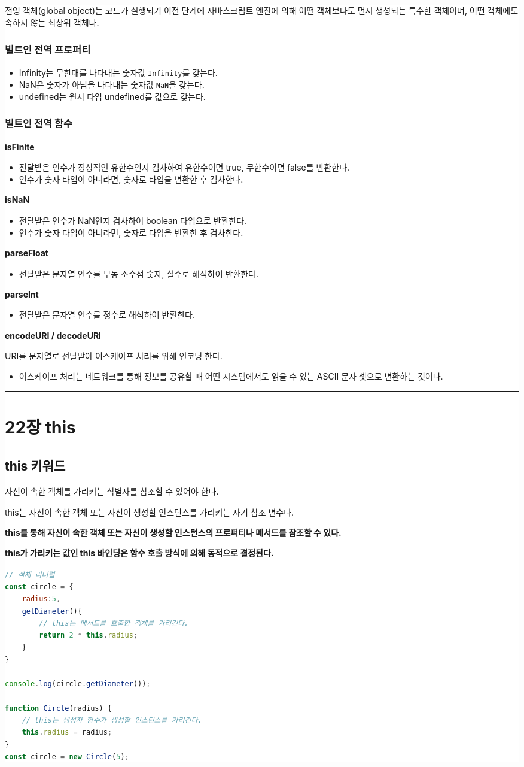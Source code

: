 전영 객체(global object)는 코드가 실행되기 이전 단계에 자바스크립트 엔진에 의해 어떤 객체보다도 먼저 생성되는 특수한 객체이며, 어떤 객체에도 속하지 않는 최상위 객체다.

### 빌트인 전역 프로퍼티

- Infinity는 무한대를 나타내는 숫자값 `Infinity`를 갖는다.
- NaN은 숫자가 아님을 나타내는 숫자값 `NaN`을 갖는다.
- undefined는 원시 타입 undefined를 값으로 갖는다.

### 빌트인 전역 함수

**isFinite**

- 전달받은 인수가 정상적인 유한수인지 검사하여 유한수이면 true, 무한수이면 false를 반환한다.
- 인수가 숫자 타입이 아니라면, 숫자로 타입을 변환한 후 검사한다.

**isNaN**

- 전달받은 인수가 NaN인지 검사하여 boolean 타입으로 반환한다.
- 인수가 숫자 타입이 아니라면, 숫자로 타입을 변환한 후 검사한다.

**parseFloat**

- 전달받은 문자열 인수를 부동 소수점 숫자, 실수로 해석하여 반환한다.

**parseInt**

- 전달받은 문자열 인수를 정수로 해석하여 반환한다.

**encodeURI / decodeURI**

URI를 문자열로 전달받아 이스케이프 처리를 위해 인코딩 한다.

- 이스케이프 처리는 네트워크를 통해 정보를 공유할 때 어떤 시스템에서도 읽을 수 있는 ASCII 문자 셋으로 변환하는 것이다.
---
# 22장 this

## this 키워드

자신이 속한 객체를 가리키는 식별자를 참조할 수 있어야 한다.

this는 자신이 속한 객체 또는 자신이 생성할 인스턴스를 가리키는 자기 참조 변수다.

**this를 통해 자신이 속한 객체 또는 자신이 생성할 인스턴스의 프로퍼티나 메서드를 참조할 수 있다.**

**this가 가리키는 값인 this 바인딩은 함수 호출 방식에 의해 동적으로 결정된다.**

```jsx
// 객체 리터럴
const circle = {
	radius:5,
	getDiameter(){
		// this는 메서드를 호출한 객체를 가리킨다.
		return 2 * this.radius;
	}
}

console.log(circle.getDiameter());

function Circle(radius) {
	// this는 생성자 함수가 생성할 인스턴스를 가리킨다.
	this.radius = radius;
}
const circle = new Circle(5);
```
